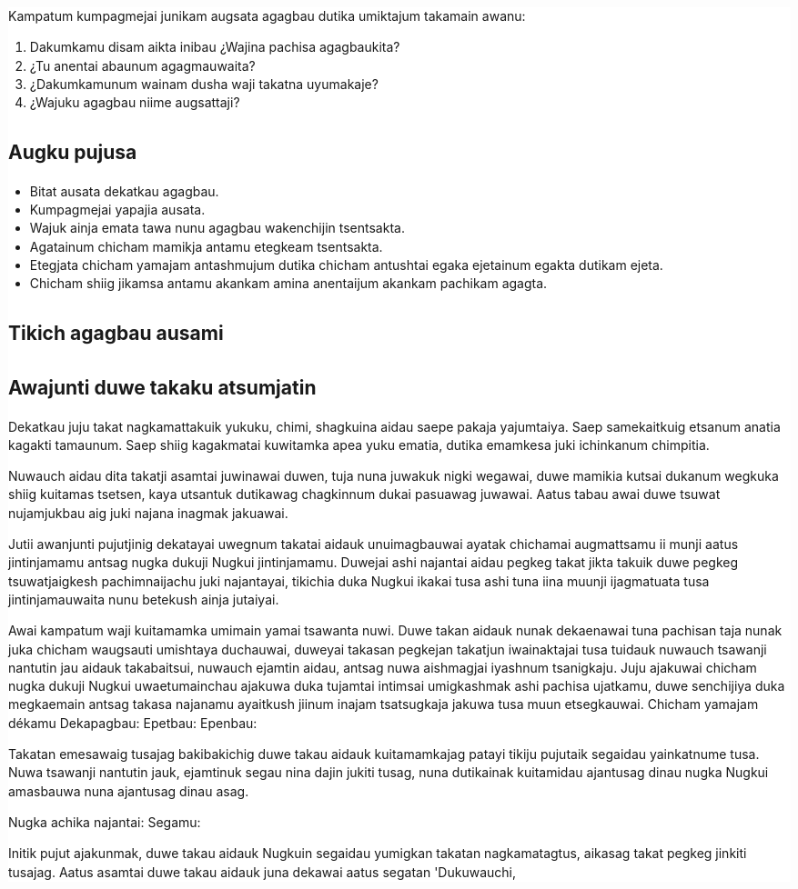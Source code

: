 Kampatum kumpagmejai junikam augsata agagbau dutika umiktajum takamain awanu:

1.  Dakumkamu disam aikta inibau ¿Wajina pachisa agagbaukita?
2.  ¿Tu anentai abaunum agagmauwaita?
3.  ¿Dakumkamunum wainam dusha waji takatna uyumakaje?
4.  ¿Wajuku agagbau niime augsattaji?



## Augku pujusa

- Bitat ausata dekatkau agagbau.
- Kumpagmejai yapajia ausata.
- Wajuk ainja emata tawa nunu agagbau wakenchijin tsentsakta.
- Agatainum chicham mamikja antamu etegkeam tsentsakta.
- Etegjata chicham yamajam antashmujum dutika chicham antushtai egaka ejetainum egakta dutikam ejeta.
- Chicham shiig jikamsa antamu akankam amina anentaijum akankam pachikam agagta.





## Tikich agagbau ausami

## Awajunti duwe takaku atsumjatin

Dekatkau juju takat nagkamattakuik yukuku, chimi, shagkuina aidau saepe pakaja yajumtaiya. Saep samekaitkuig etsanum anatia kagakti tamaunum. Saep shiig kagakmatai kuwitamka apea yuku ematia, dutika emamkesa juki ichinkanum chimpitia.

Nuwauch aidau dita takatji asamtai  juwinawai duwen, tuja nuna juwakuk nigki wegawai, duwe mamikia kutsai dukanum wegkuka shiig kuitamas tsetsen, kaya utsantuk   dutikawag chagkinnum dukai pasuawag juwawai. Aatus tabau awai duwe tsuwat nujamjukbau aig juki najana inagmak jakuawai.

Jutii awanjunti pujutjinig dekatayai uwegnum takatai aidauk unuimagbauwai ayatak chichamai augmattsamu ii munji aatus jintinjamamu antsag nugka dukuji Nugkui jintinjamamu. Duwejai ashi najantai aidau pegkeg takat jikta takuik duwe pegkeg tsuwatjaigkesh pachimnaijachu juki najantayai, tikichia duka Nugkui ikakai tusa ashi tuna iina muunji ijagmatuata tusa jintinjamauwaita nunu betekush ainja jutaiyai.

Awai kampatum waji kuitamamka umimain yamai tsawanta nuwi. Duwe takan aidauk nunak dekaenawai tuna pachisan taja nunak juka chicham waugsauti umishtaya duchauwai, duweyai takasan pegkejan takatjun iwainaktajai tusa tuidauk nuwauch tsawanji nantutin jau aidauk takabaitsui, nuwauch ejamtin aidau, antsag nuwa aishmagjai iyashnum tsanigkaju. Juju ajakuwai chicham nugka dukuji Nugkui uwaetumainchau ajakuwa duka tujamtai intimsai umigkashmak ashi pachisa ujatkamu, duwe senchijiya duka megkaemain antsag takasa najanamu ayaitkush jiinum inajam tsatsugkaja jakuwa tusa muun etsegkauwai. Chicham yamajam dékamu Dekapagbau: Epetbau: Epenbau:

Takatan emesawaig tusajag bakibakichig duwe takau aidauk kuitamamkajag patayi tikiju pujutaik segaidau yainkatnume tusa. Nuwa tsawanji nantutin jauk, ejamtinuk segau  nina dajin jukiti tusag, nuna dutikainak kuitamidau ajantusag dinau nugka Nugkui amasbauwa nuna ajantusag dinau asag.

Nugka achika najantai: Segamu:

Initik pujut ajakunmak, duwe takau  aidauk Nugkuin segaidau yumigkan takatan nagkamatagtus, aikasag takat pegkeg jinkiti tusajag. Aatus asamtai duwe takau aidauk juna dekawai aatus segatan 'Dukuwauchi,
